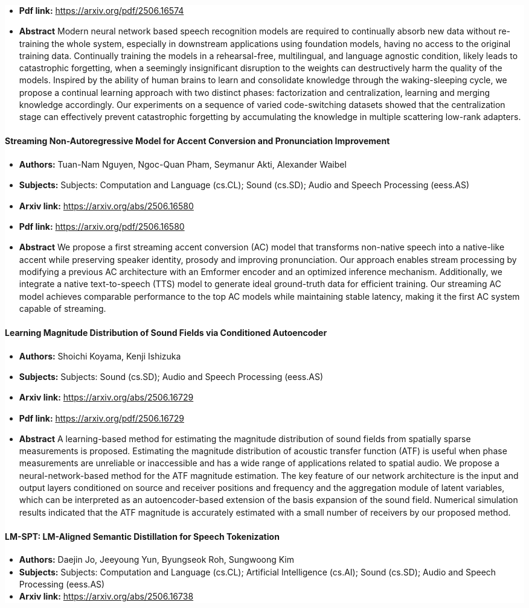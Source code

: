  - **Pdf link:** https://arxiv.org/pdf/2506.16574

 - **Abstract**
 Modern neural network based speech recognition models are required to continually absorb new data without re-training the whole system, especially in downstream applications using foundation models, having no access to the original training data. Continually training the models in a rehearsal-free, multilingual, and language agnostic condition, likely leads to catastrophic forgetting, when a seemingly insignificant disruption to the weights can destructively harm the quality of the models. Inspired by the ability of human brains to learn and consolidate knowledge through the waking-sleeping cycle, we propose a continual learning approach with two distinct phases: factorization and centralization, learning and merging knowledge accordingly. Our experiments on a sequence of varied code-switching datasets showed that the centralization stage can effectively prevent catastrophic forgetting by accumulating the knowledge in multiple scattering low-rank adapters.
#### Streaming Non-Autoregressive Model for Accent Conversion and Pronunciation Improvement
 - **Authors:** Tuan-Nam Nguyen, Ngoc-Quan Pham, Seymanur Akti, Alexander Waibel
 - **Subjects:** Subjects:
Computation and Language (cs.CL); Sound (cs.SD); Audio and Speech Processing (eess.AS)
 - **Arxiv link:** https://arxiv.org/abs/2506.16580

 - **Pdf link:** https://arxiv.org/pdf/2506.16580

 - **Abstract**
 We propose a first streaming accent conversion (AC) model that transforms non-native speech into a native-like accent while preserving speaker identity, prosody and improving pronunciation. Our approach enables stream processing by modifying a previous AC architecture with an Emformer encoder and an optimized inference mechanism. Additionally, we integrate a native text-to-speech (TTS) model to generate ideal ground-truth data for efficient training. Our streaming AC model achieves comparable performance to the top AC models while maintaining stable latency, making it the first AC system capable of streaming.
#### Learning Magnitude Distribution of Sound Fields via Conditioned Autoencoder
 - **Authors:** Shoichi Koyama, Kenji Ishizuka
 - **Subjects:** Subjects:
Sound (cs.SD); Audio and Speech Processing (eess.AS)
 - **Arxiv link:** https://arxiv.org/abs/2506.16729

 - **Pdf link:** https://arxiv.org/pdf/2506.16729

 - **Abstract**
 A learning-based method for estimating the magnitude distribution of sound fields from spatially sparse measurements is proposed. Estimating the magnitude distribution of acoustic transfer function (ATF) is useful when phase measurements are unreliable or inaccessible and has a wide range of applications related to spatial audio. We propose a neural-network-based method for the ATF magnitude estimation. The key feature of our network architecture is the input and output layers conditioned on source and receiver positions and frequency and the aggregation module of latent variables, which can be interpreted as an autoencoder-based extension of the basis expansion of the sound field. Numerical simulation results indicated that the ATF magnitude is accurately estimated with a small number of receivers by our proposed method.
#### LM-SPT: LM-Aligned Semantic Distillation for Speech Tokenization
 - **Authors:** Daejin Jo, Jeeyoung Yun, Byungseok Roh, Sungwoong Kim
 - **Subjects:** Subjects:
Computation and Language (cs.CL); Artificial Intelligence (cs.AI); Sound (cs.SD); Audio and Speech Processing (eess.AS)
 - **Arxiv link:** https://arxiv.org/abs/2506.16738
